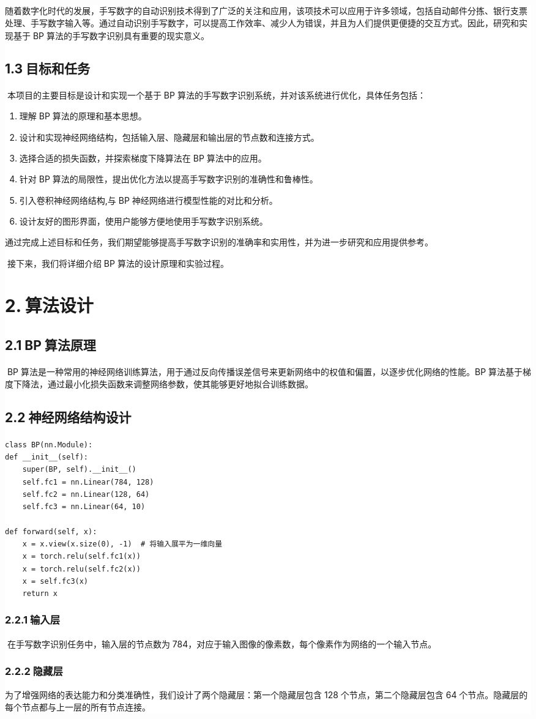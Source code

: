 ​ 随着数字化时代的发展，手写数字的自动识别技术得到了广泛的关注和应用，该项技术可以应用于许多领域，包括自动邮件分拣、银行支票处理、手写数字输入等。通过自动识别手写数字，可以提高工作效率、减少人为错误，并且为人们提供更便捷的交互方式。因此，研究和实现基于 BP 算法的手写数字识别具有重要的现实意义。

## 1.3 目标和任务

​ 本项目的主要目标是设计和实现一个基于 BP 算法的手写数字识别系统，并对该系统进行优化，具体任务包括：

1. 理解 BP 算法的原理和基本思想。

2. 设计和实现神经网络结构，包括输入层、隐藏层和输出层的节点数和连接方式。

3. 选择合适的损失函数，并探索梯度下降算法在 BP 算法中的应用。

4. 针对 BP 算法的局限性，提出优化方法以提高手写数字识别的准确性和鲁棒性。

5. 引入卷积神经网络结构,与 BP 神经网络进行模型性能的对比和分析。

6. 设计友好的图形界面，使用户能够方便地使用手写数字识别系统。

​ 通过完成上述目标和任务，我们期望能够提高手写数字识别的准确率和实用性，并为进一步研究和应用提供参考。

​ 接下来，我们将详细介绍 BP 算法的设计原理和实验过程。

# 2. 算法设计

## 2.1 BP 算法原理

​ BP 算法是一种常用的神经网络训练算法，用于通过反向传播误差信号来更新网络中的权值和偏置，以逐步优化网络的性能。BP 算法基于梯度下降法，通过最小化损失函数来调整网络参数，使其能够更好地拟合训练数据。

## 2.2 神经网络结构设计

    class BP(nn.Module):
    def __init__(self):
        super(BP, self).__init__()
        self.fc1 = nn.Linear(784, 128)
        self.fc2 = nn.Linear(128, 64)
        self.fc3 = nn.Linear(64, 10)

    def forward(self, x):
        x = x.view(x.size(0), -1)  # 将输入展平为一维向量
        x = torch.relu(self.fc1(x))
        x = torch.relu(self.fc2(x))
        x = self.fc3(x)
        return x

### 2.2.1 输入层

​ 在手写数字识别任务中，输入层的节点数为 784，对应于输入图像的像素数，每个像素作为网络的一个输入节点。

### 2.2.2 隐藏层

​ 为了增强网络的表达能力和分类准确性，我们设计了两个隐藏层：第一个隐藏层包含 128 个节点，第二个隐藏层包含 64 个节点。隐藏层的每个节点都与上一层的所有节点连接。
